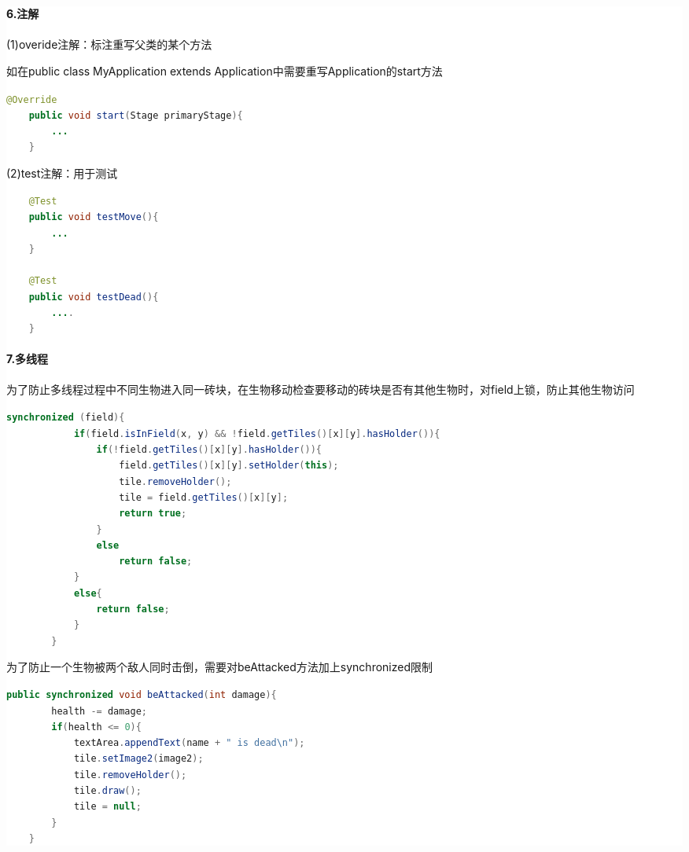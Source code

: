#### 6.注解

(1)overide注解：标注重写父类的某个方法

如在public class MyApplication extends Application中需要重写Application的start方法

```java
@Override
    public void start(Stage primaryStage){
        ...
    }
```

(2)test注解：用于测试

```java
    @Test
    public void testMove(){
		...
    }

    @Test
    public void testDead(){
		....
    }
```

#### 7.多线程

为了防止多线程过程中不同生物进入同一砖块，在生物移动检查要移动的砖块是否有其他生物时，对field上锁，防止其他生物访问

```java
synchronized (field){
            if(field.isInField(x, y) && !field.getTiles()[x][y].hasHolder()){
                if(!field.getTiles()[x][y].hasHolder()){
                    field.getTiles()[x][y].setHolder(this);
                    tile.removeHolder();
                    tile = field.getTiles()[x][y];
                    return true;
                }
                else
                    return false;
            }
            else{
                return false;
            }
        }
```

为了防止一个生物被两个敌人同时击倒，需要对beAttacked方法加上synchronized限制

```java
public synchronized void beAttacked(int damage){
        health -= damage;
        if(health <= 0){
            textArea.appendText(name + " is dead\n");
            tile.setImage2(image2);
            tile.removeHolder();
            tile.draw();
            tile = null;
        }
    }
```
